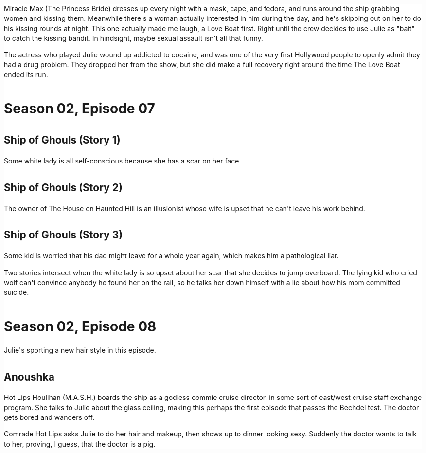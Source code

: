 Miracle Max (The Princess Bride)
dresses up every night with a mask, cape, and fedora, and runs around the ship grabbing women and kissing them. Meanwhile there's a woman actually interested in him during the day, and he's skipping out on her to do his kissing rounds at night. This one actually made me laugh, a Love Boat first. Right until the crew decides to use Julie as "bait" to catch the kissing bandit. In hindsight, maybe sexual assault isn't all that funny.

The actress who played Julie wound up addicted to cocaine, and was one of the very first Hollywood people to openly admit they had a drug problem. They dropped her from the show, but she did make a full recovery right around the time The Love Boat ended its run.


# Season 02, Episode 07

## Ship of Ghouls (Story 1)

Some white lady is all self-conscious because she has a scar on her face.

## Ship of Ghouls (Story 2)

The owner of The House on Haunted Hill is an illusionist whose wife is upset that he can't leave his work behind.

## Ship of Ghouls (Story 3)

Some kid is worried that his dad might leave for a whole year again, which makes him a pathological liar.

Two stories intersect when the white lady is so upset about her scar that she decides to jump overboard.
The lying kid who cried wolf can't convince anybody he found her on the rail,
so he talks her down himself with a lie about how his mom committed suicide.


# Season 02, Episode 08

Julie's sporting a new hair style in this episode.

## Anoushka

Hot Lips Houlihan (M.A.S.H.)
boards the ship as a godless commie cruise director,
in some sort of east/west cruise staff exchange program.
She talks to Julie about the glass ceiling,
making this perhaps the first episode that passes the Bechdel test.
The doctor gets bored and wanders off.

Comrade Hot Lips asks Julie to do her hair and makeup,
then shows up to dinner looking sexy.
Suddenly the doctor wants to talk to her,
proving, I guess, that the doctor is a pig.
